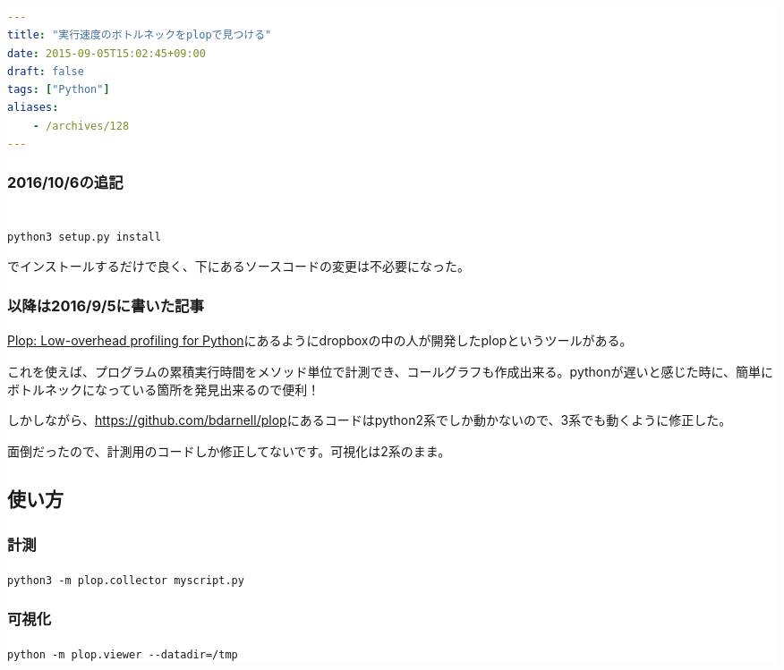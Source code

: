 ```yaml
---
title: "実行速度のボトルネックをplopで見つける"
date: 2015-09-05T15:02:45+09:00
draft: false
tags: ["Python"]
aliases:
    - /archives/128
---
```




### 2016/10/6の追記

~~~{.py}

python3 setup.py install

~~~

でインストールするだけで良く、下にあるソースコードの変更は不必要になった。



### 以降は2016/9/5に書いた記事



<p><a href="https://blogs.dropbox.com/tech/2012/07/plop-low-overhead-profiling-for-python/">Plop: Low-overhead profiling for Python</a>にあるようにdropboxの中の人が開発したplopというツールがある。</p>

<p>これを使えば、プログラムの累積実行時間をメソッド単位で計測でき、コールグラフも作成出来る。pythonが遅いと感じた時に、簡単にボトルネックになっている箇所を発見出来るので便利！</p>

<p>しかしながら、<a href="https://github.com/bdarnell/plop"><a href="https://github.com/bdarnell/plop" class="uri">https://github.com/bdarnell/plop</a></a>にあるコードはpython2系でしか動かないので、3系でも動くように修正した。</p>

<p>面倒だったので、計測用のコードしか修正してないです。可視化は2系のまま。</p>

<div class="section level2">

<h2>使い方</h2>

<div class="section level3">

<h3>計測</h3>

<pre><code>python3 -m plop.collector myscript.py</code></pre>

</div>

<div class="section level3">

<h3>可視化</h3>

<pre><code>python -m plop.viewer --datadir=/tmp</code></pre>

</div>

</div>

<div class="section level2">

